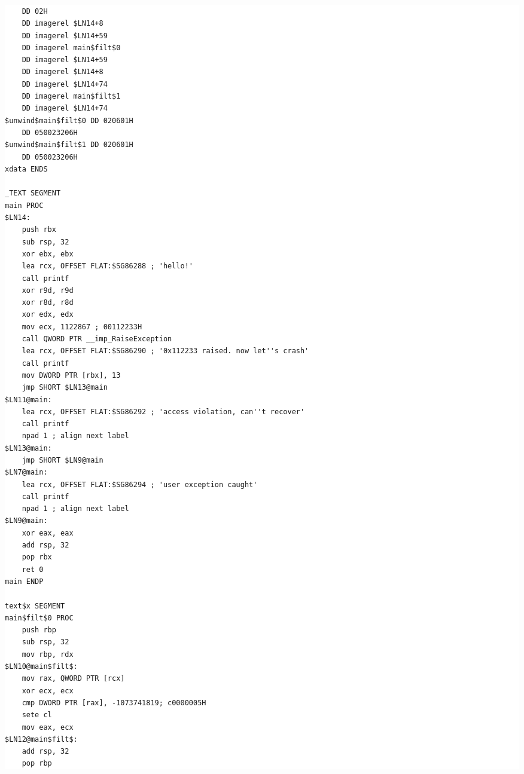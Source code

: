 ```
    DD 02H
    DD imagerel $LN14+8
    DD imagerel $LN14+59
    DD imagerel main$filt$0
    DD imagerel $LN14+59
    DD imagerel $LN14+8
    DD imagerel $LN14+74
    DD imagerel main$filt$1
    DD imagerel $LN14+74
$unwind$main$filt$0 DD 020601H
    DD 050023206H
$unwind$main$filt$1 DD 020601H
    DD 050023206H
xdata ENDS

_TEXT SEGMENT
main PROC
$LN14:
    push rbx
    sub rsp, 32
    xor ebx, ebx
    lea rcx, OFFSET FLAT:$SG86288 ; 'hello!'
    call printf
    xor r9d, r9d
    xor r8d, r8d
    xor edx, edx
    mov ecx, 1122867 ; 00112233H
    call QWORD PTR __imp_RaiseException
    lea rcx, OFFSET FLAT:$SG86290 ; '0x112233 raised. now let''s crash'
    call printf
    mov DWORD PTR [rbx], 13
    jmp SHORT $LN13@main
$LN11@main:
    lea rcx, OFFSET FLAT:$SG86292 ; 'access violation, can''t recover'
    call printf
    npad 1 ; align next label
$LN13@main:
    jmp SHORT $LN9@main
$LN7@main:
    lea rcx, OFFSET FLAT:$SG86294 ; 'user exception caught'
    call printf
    npad 1 ; align next label
$LN9@main:
    xor eax, eax
    add rsp, 32
    pop rbx
    ret 0
main ENDP

text$x SEGMENT
main$filt$0 PROC
    push rbp
    sub rsp, 32
    mov rbp, rdx
$LN10@main$filt$:
    mov rax, QWORD PTR [rcx]
    xor ecx, ecx
    cmp DWORD PTR [rax], -1073741819; c0000005H
    sete cl
    mov eax, ecx
$LN12@main$filt$:
    add rsp, 32
    pop rbp
```